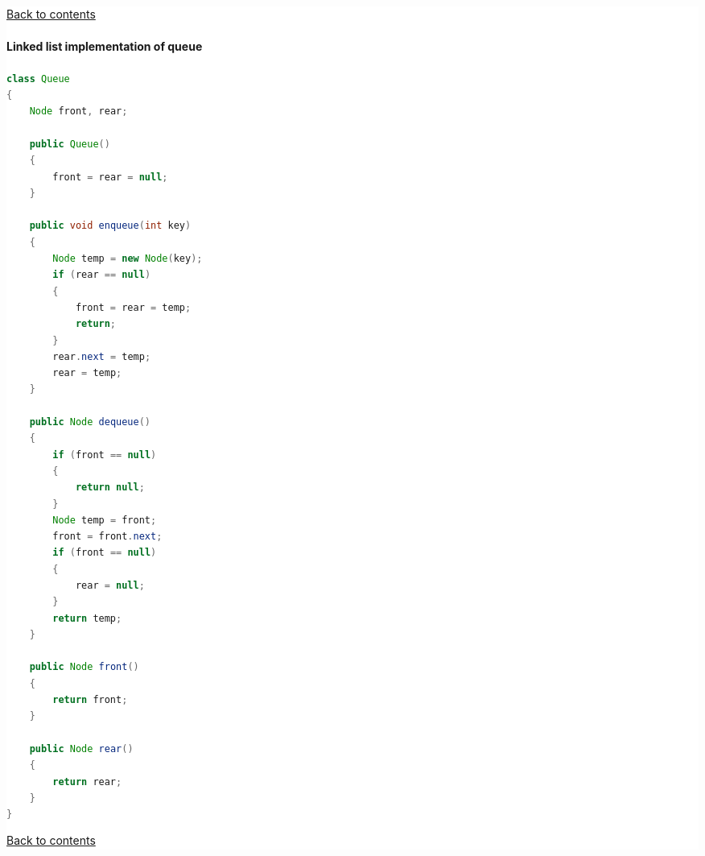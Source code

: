 ```java
```
<a href="#Contents">Back to contents</a>

#### Linked list implementation of queue
```java
class Queue
{
	Node front, rear;

	public Queue()
	{
		front = rear = null;
	}

	public void enqueue(int key)
	{
		Node temp = new Node(key);
		if (rear == null)
		{
			front = rear = temp;
			return;
		}
		rear.next = temp;
		rear = temp;
	}

	public Node dequeue()
	{
		if (front == null)
		{
			return null;
		}
		Node temp = front;
		front = front.next;
		if (front == null)
		{
			rear = null;
		}
		return temp;
	}
	
	public Node front()
	{
		return front;
	}
	
	public Node rear()
	{
		return rear;
	}
}
```
<a href="#Contents">Back to contents</a>
